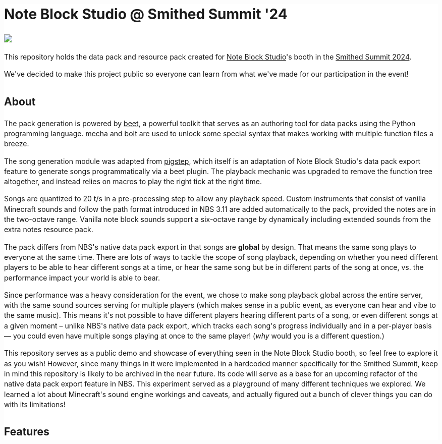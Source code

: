 # Note Block Studio @ Smithed Summit '24

<img src="https://smithed.net/assets/mountain2-1b30efda.webp" width="512px" />

This repository holds the data pack and resource pack created for [Note Block Studio](https://noteblock.studio/)'s booth in the [Smithed Summit 2024](https://smithed.net/summit).

We've decided to make this project public so everyone can learn from what we've made for our participation in the event!

## About

The pack generation is powered by [beet](https://github.com/mcbeet/beet), a powerful toolkit that serves as an authoring tool for data packs using the Python programming language. [mecha](https://github.com/mcbeet/mecha) and [bolt](https://github.com/mcbeet/bolt) are used to unlock some special syntax that makes working with multiple function files a breeze.

The song generation module was adapted from [pigstep](https://github.com/vberlier/pigstep), which itself is an adaptation of Note Block Studio's data pack export feature to generate songs programmatically via a beet plugin. The playback mechanic was upgraded to remove the function tree altogether, and instead relies on macros to play the right tick at the right time.

Songs are quantized to 20 t/s in a pre-processing step to allow any playback speed. Custom instruments that consist of vanilla Minecraft sounds and follow the path format introduced in NBS 3.11 are added automatically to the pack, provided the notes are in the two-octave range. Vanilla note block sounds support a six-octave range by dynamically including extended sounds from the extra notes resource pack.

The pack differs from NBS's native data pack export in that songs are **global** by design. That means the same song plays to everyone at the same time. There are lots of ways to tackle the scope of song playback, depending on whether you need different players to be able to hear different songs at a time, or hear the same song but be in different parts of the song at once, vs. the performance impact your world is able to bear.

Since performance was a heavy consideration for the event, we chose to make song playback global across the entire server, with the same sound sources serving for multiple players (which makes sense in a public event, as everyone can hear and vibe to the same music). This means it's not possible to have different players hearing different parts of a song, or even different songs at a given moment – unlike NBS's native data pack export, which tracks each song's progress individually and in a per-player basis — you could even have multiple songs playing at once to the same player! (_why_ would you is a different question.)

This repository serves as a public demo and showcase of everything seen in the Note Block Studio booth, so feel free to explore it as you wish! However, since many things in it were implemented in a hardcoded manner specifically for the Smithed Summit, keep in mind this repository is likely to be archived in the near future. Its code will serve as a base for an upcoming refactor of the native data pack export feature in NBS. This experiment served as a playground of many different techniques we explored. We learned a lot about Minecraft's sound engine workings and caveats, and actually figured out a bunch of clever things you can do with its limitations!

## Features
